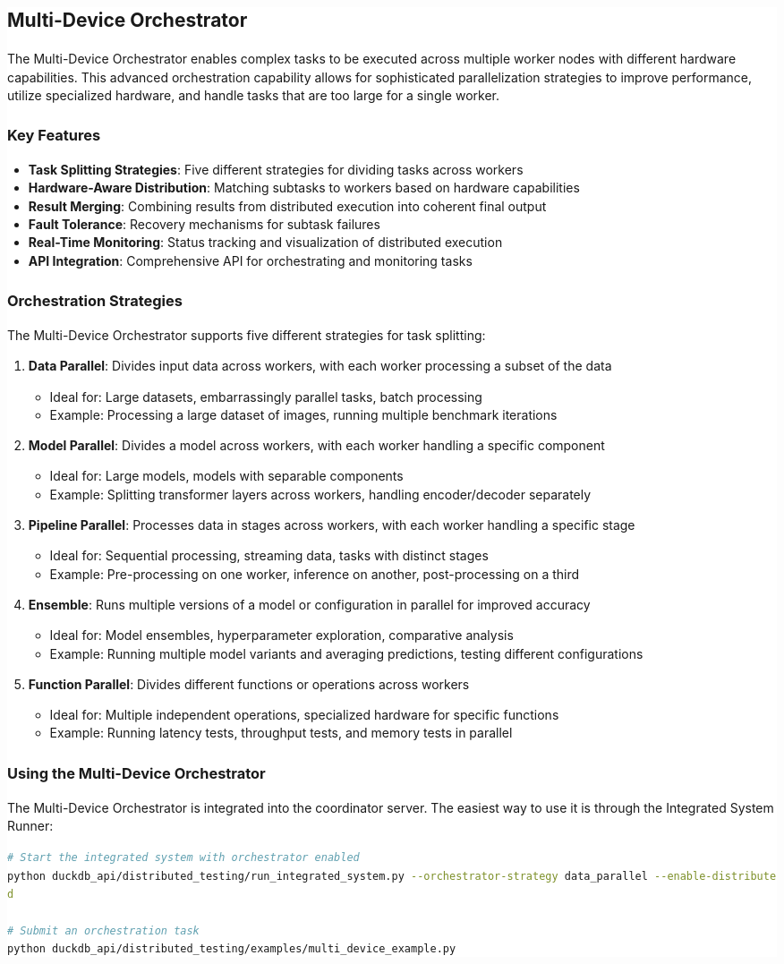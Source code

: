 ## Multi-Device Orchestrator

The Multi-Device Orchestrator enables complex tasks to be executed across multiple worker nodes with different hardware capabilities. This advanced orchestration capability allows for sophisticated parallelization strategies to improve performance, utilize specialized hardware, and handle tasks that are too large for a single worker.

### Key Features

- **Task Splitting Strategies**: Five different strategies for dividing tasks across workers
- **Hardware-Aware Distribution**: Matching subtasks to workers based on hardware capabilities
- **Result Merging**: Combining results from distributed execution into coherent final output
- **Fault Tolerance**: Recovery mechanisms for subtask failures
- **Real-Time Monitoring**: Status tracking and visualization of distributed execution
- **API Integration**: Comprehensive API for orchestrating and monitoring tasks

### Orchestration Strategies

The Multi-Device Orchestrator supports five different strategies for task splitting:

1. **Data Parallel**: Divides input data across workers, with each worker processing a subset of the data
   - Ideal for: Large datasets, embarrassingly parallel tasks, batch processing
   - Example: Processing a large dataset of images, running multiple benchmark iterations

2. **Model Parallel**: Divides a model across workers, with each worker handling a specific component
   - Ideal for: Large models, models with separable components
   - Example: Splitting transformer layers across workers, handling encoder/decoder separately

3. **Pipeline Parallel**: Processes data in stages across workers, with each worker handling a specific stage
   - Ideal for: Sequential processing, streaming data, tasks with distinct stages
   - Example: Pre-processing on one worker, inference on another, post-processing on a third

4. **Ensemble**: Runs multiple versions of a model or configuration in parallel for improved accuracy
   - Ideal for: Model ensembles, hyperparameter exploration, comparative analysis
   - Example: Running multiple model variants and averaging predictions, testing different configurations

5. **Function Parallel**: Divides different functions or operations across workers
   - Ideal for: Multiple independent operations, specialized hardware for specific functions
   - Example: Running latency tests, throughput tests, and memory tests in parallel

### Using the Multi-Device Orchestrator

The Multi-Device Orchestrator is integrated into the coordinator server. The easiest way to use it is through the Integrated System Runner:

```bash
# Start the integrated system with orchestrator enabled
python duckdb_api/distributed_testing/run_integrated_system.py --orchestrator-strategy data_parallel --enable-distributed

# Submit an orchestration task
python duckdb_api/distributed_testing/examples/multi_device_example.py
```

